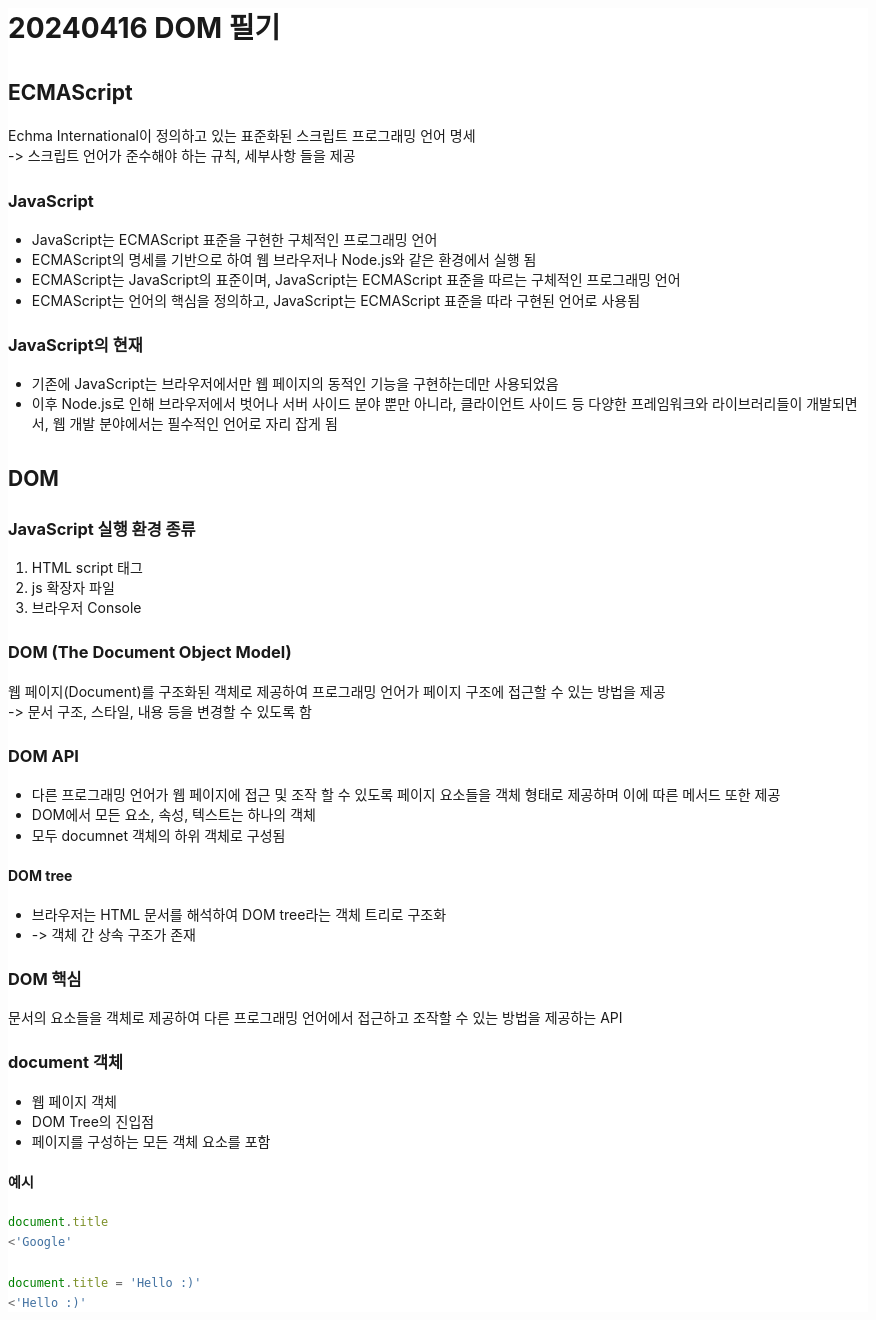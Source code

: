 # 20240416 DOM 필기

## ECMAScript
Echma International이 정의하고 있는 표준화된 스크립트 프로그래밍 언어 명세  
-> 스크립트 언어가 준수해야 하는 규칙, 세부사항 들을 제공

### JavaScript
- JavaScript는 ECMAScript 표준을 구현한 구체적인 프로그래밍 언어
- ECMAScript의 명세를 기반으로 하여 웹 브라우저나 Node.js와 같은 환경에서 실행 됨
- ECMAScript는 JavaScript의 표준이며, JavaScript는 ECMAScript 표준을 따르는 구체적인 프로그래밍 언어
- ECMAScript는 언어의 핵심을 정의하고, JavaScript는 ECMAScript 표준을 따라 구현된 언어로 사용됨

### JavaScript의 현재
- 기존에 JavaScript는 브라우저에서만 웹 페이지의 동적인 기능을 구현하는데만 사용되었음
- 이후 Node.js로 인해 브라우저에서 벗어나 서버 사이드 분야 뿐만 아니라, 클라이언트 사이드 등 다양한 프레임워크와 라이브러리들이 개발되면서, 웹 개발 분야에서는 필수적인 언어로 자리 잡게 됨

## DOM

### JavaScript 실행 환경 종류
1. HTML script 태그
2. js 확장자 파일
3. 브라우저 Console

### DOM (The Document Object Model)
웹 페이지(Document)를 구조화된 객체로 제공하여 프로그래밍 언어가 페이지 구조에 접근할 수 있는 방법을 제공  
-> 문서 구조, 스타일, 내용 등을 변경할 수 있도록 함

### DOM API
- 다른 프로그래밍 언어가 웹 페이지에 접근 및 조작 할 수 있도록 페이지 요소들을 객체 형태로 제공하며 이에 따른 메서드 또한 제공
- DOM에서 모든 요소, 속성, 텍스트는 하나의 객체
- 모두 documnet 객체의 하위 객체로 구성됨

#### DOM tree
- 브라우저는 HTML 문서를 해석하여 DOM tree라는 객체 트리로 구조화  
- -> 객체 간 상속 구조가 존재

### DOM 핵심
문서의 요소들을 객체로 제공하여 다른 프로그래밍 언어에서 접근하고 조작할 수 있는 방법을 제공하는 API

### document 객체
- 웹 페이지 객체
- DOM Tree의 진입점
- 페이지를 구성하는 모든 객체 요소를 포함

#### 예시
```js
document.title
<'Google'

document.title = 'Hello :)'
<'Hello :)'
```
